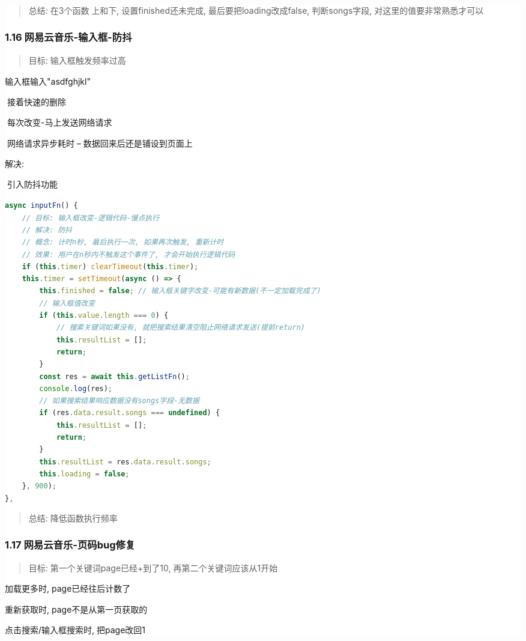 > 总结: 在3个函数 上和下, 设置finished还未完成, 最后要把loading改成false, 判断songs字段, 对这里的值要非常熟悉才可以

### 1.16 网易云音乐-输入框-防抖

> 目标: 输入框触发频率过高

输入框输入"asdfghjkl"

​    接着快速的删除

​    每次改变-马上发送网络请求

​    网络请求异步耗时 – 数据回来后还是铺设到页面上

解决:

​    引入防抖功能

```js
async inputFn() {
    // 目标: 输入框改变-逻辑代码-慢点执行
    // 解决: 防抖
    // 概念: 计时n秒, 最后执行一次, 如果再次触发, 重新计时
    // 效果: 用户在n秒内不触发这个事件了, 才会开始执行逻辑代码
    if (this.timer) clearTimeout(this.timer);
    this.timer = setTimeout(async () => {
        this.finished = false; // 输入框关键字改变-可能有新数据(不一定加载完成了)
        // 输入框值改变
        if (this.value.length === 0) {
            // 搜索关键词如果没有, 就把搜索结果清空阻止网络请求发送(提前return)
            this.resultList = [];
            return;
        }
        const res = await this.getListFn();
        console.log(res);
        // 如果搜索结果响应数据没有songs字段-无数据
        if (res.data.result.songs === undefined) {
            this.resultList = [];
            return;
        }
        this.resultList = res.data.result.songs;
        this.loading = false;
    }, 900);
},
```

> 总结: 降低函数执行频率

### 1.17 网易云音乐-页码bug修复

> 目标: 第一个关键词page已经+到了10, 再第二个关键词应该从1开始

加载更多时, page已经往后计数了

重新获取时, page不是从第一页获取的

点击搜索/输入框搜索时, 把page改回1
